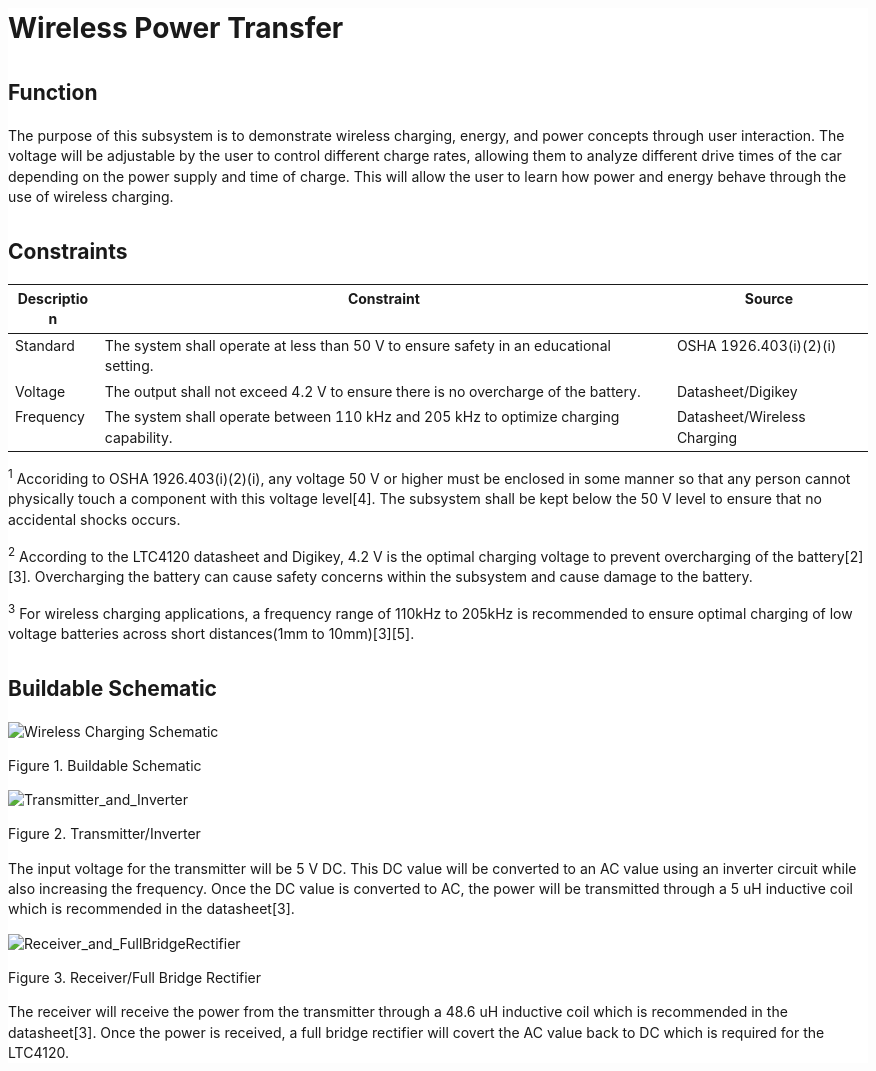 # Wireless Power Transfer

## Function 

The purpose of this subsystem is to demonstrate wireless charging, energy, and power concepts through user interaction. The voltage will be adjustable by the user to control different charge rates, allowing them to analyze different drive times of the car depending on the power supply and time of charge. This will allow the user to learn how power and energy behave through the use of wireless charging. 

## Constraints

|Description    |Constraint                                                                                                            |Source                      |
|---------------|----------------------------------------------------------------------------------------------------------------------|----------------------------|
|Standard       |The system shall operate at less than 50 V to ensure safety in an educational setting.                                |OSHA 1926.403(i)(2)(i)      |
|Voltage        |The output shall not exceed 4.2 V to ensure there is no overcharge of the battery.                                    |Datasheet/Digikey           | 
|Frequency      |The system shall operate between 110 kHz and 205 kHz to optimize charging capability.                                 |Datasheet/Wireless Charging |

<sup>1</sup> Accoriding to OSHA 1926.403(i)(2)(i), any voltage 50 V or higher must be enclosed in some manner so that any person cannot physically touch a component with this voltage level[4]. The subsystem shall be kept below the 50 V level to ensure that no accidental shocks occurs.

<sup>2</sup> According to the LTC4120 datasheet and Digikey, 4.2 V is the optimal charging voltage to prevent overcharging of the battery[2][3]. Overcharging the battery can cause safety concerns within the subsystem and cause damage to the battery. 

<sup>3</sup> For wireless charging applications, a frequency range of 110kHz to 205kHz is recommended to ensure optimal charging of low voltage batteries across short distances(1mm to 10mm)[3][5].

## Buildable Schematic

<img alt="Wireless Charging Schematic" src="https://github.com/abdoulm366/TTU-Capstone--Electrical-Class-Kit/assets/157627603/864d9eb8-e617-4b66-a66e-dd16db202596">

Figure 1. Buildable Schematic

<img width="500" alt="Transmitter_and_Inverter" src="https://github.com/abdoulm366/TTU-Capstone--Electrical-Class-Kit/assets/157627603/da679bda-02e9-4601-9e82-d974665dd656">

Figure 2. Transmitter/Inverter

The input voltage for the transmitter will be 5 V DC. This DC value will be converted to an AC value using an inverter circuit while also increasing the frequency. Once the DC value is converted to AC, the power will be transmitted through a 5 uH inductive coil which is recommended in the datasheet[3]. 

<img width="500" alt="Receiver_and_FullBridgeRectifier" src="https://github.com/abdoulm366/TTU-Capstone--Electrical-Class-Kit/assets/157627603/00695137-0e3d-4b3d-bb28-fedce8365d11">

Figure 3. Receiver/Full Bridge Rectifier

The receiver will receive the power from the transmitter through a 48.6 uH inductive coil which is recommended in the datasheet[3]. Once the power is received, a full bridge rectifier will covert the AC value back to DC which is required for the LTC4120. 

